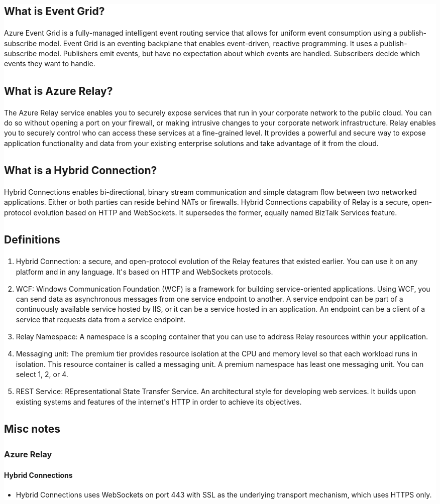 ## What is Event Grid?
Azure Event Grid is a fully-managed intelligent event routing service that allows for uniform event consumption using a publish-subscribe model. Event Grid is an eventing backplane that enables event-driven, reactive programming. It uses a publish-subscribe model. Publishers emit events, but have no expectation about which events are handled. Subscribers decide which events they want to handle.

## What is Azure Relay?
The Azure Relay service enables you to securely expose services that run in your corporate network to the public cloud. You can do so without opening a port on your firewall, or making intrusive changes to your corporate network infrastructure. Relay enables you to securely control who can access these services at a fine-grained level. It provides a powerful and secure way to expose application functionality and data from your existing enterprise solutions and take advantage of it from the cloud.

## What is a Hybrid Connection?
Hybrid Connections enables bi-directional, binary stream communication and simple datagram flow between two networked applications. Either or both parties can reside behind NATs or firewalls. Hybrid Connections capability of Relay is a secure, open-protocol evolution based on HTTP and WebSockets. It supersedes the former, equally named BizTalk Services feature.

## Definitions
1. Hybrid Connection: a secure, and open-protocol evolution of the Relay features that existed earlier. You can use it on any platform and in any language. It's based on HTTP and WebSockets protocols.

2. WCF: Windows Communication Foundation (WCF) is a framework for building service-oriented applications. Using WCF, you can send data as asynchronous messages from one service endpoint to another. A service endpoint can be part of a continuously available service hosted by IIS, or it can be a service hosted in an application. An endpoint can be a client of a service that requests data from a service endpoint.

3. Relay Namespace: A namespace is a scoping container that you can use to address Relay resources within your application.

4. Messaging unit: The premium tier provides resource isolation at the CPU and memory level so that each workload runs in isolation. This resource container is called a messaging unit. A premium namespace has least one messaging unit. You can select 1, 2, or 4.

5. REST Service: REpresentational State Transfer Service. An architectural style for developing web services. It builds upon existing systems and features of the internet's HTTP in order to achieve its objectives. 

## Misc notes

### Azure Relay

#### Hybrid Connections

* Hybrid Connections uses WebSockets on port 443 with SSL as the underlying transport mechanism, which uses HTTPS only.
